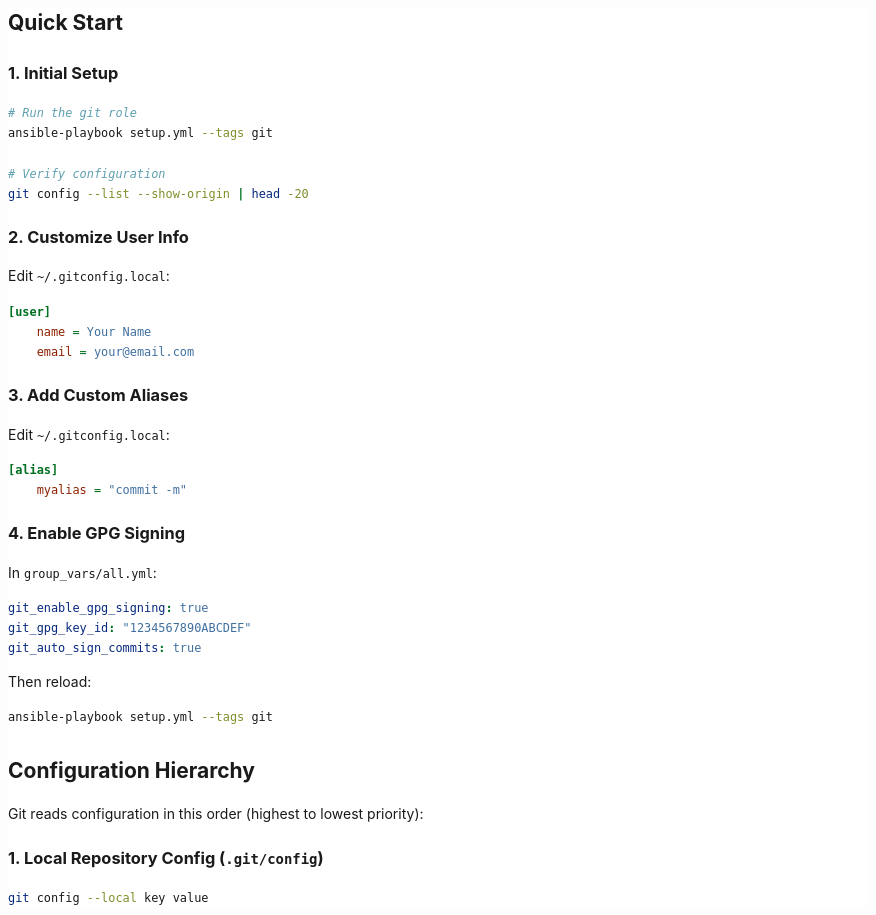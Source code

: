## Quick Start

### 1. Initial Setup

```bash
# Run the git role
ansible-playbook setup.yml --tags git

# Verify configuration
git config --list --show-origin | head -20
```

### 2. Customize User Info

Edit `~/.gitconfig.local`:

```ini
[user]
    name = Your Name
    email = your@email.com
```

### 3. Add Custom Aliases

Edit `~/.gitconfig.local`:

```ini
[alias]
    myalias = "commit -m"
```

### 4. Enable GPG Signing

In `group_vars/all.yml`:

```yaml
git_enable_gpg_signing: true
git_gpg_key_id: "1234567890ABCDEF"
git_auto_sign_commits: true
```

Then reload:

```bash
ansible-playbook setup.yml --tags git
```

## Configuration Hierarchy

Git reads configuration in this order (highest to lowest priority):

### **1. Local Repository Config** (`.git/config`)

```bash
git config --local key value
```
